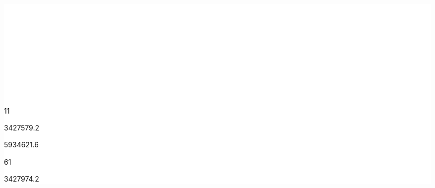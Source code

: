 
</td>

<td style align="center" valign="top" charoff="50">

 

</td>

<td style align="center" valign="top" charoff="50">

 

</td>

<td style align="center" valign="top" charoff="50">

 

</td>

<td style align="center" valign="top" charoff="50">

 

</td>

<td style align="center" valign="top" charoff="50">

 

</td>

<td style align="center" valign="top" charoff="50">

 

</td>

</tr>

<tr>

<td style align="center" valign="top" charoff="50">

11

</td>

<td style align="center" valign="top" charoff="50">

3427579.2

</td>

<td style align="center" valign="top" charoff="50">

5934621.6

</td>

<td style align="center" valign="top" charoff="50">

61

</td>

<td style align="center" valign="top" charoff="50">

3427974.2
